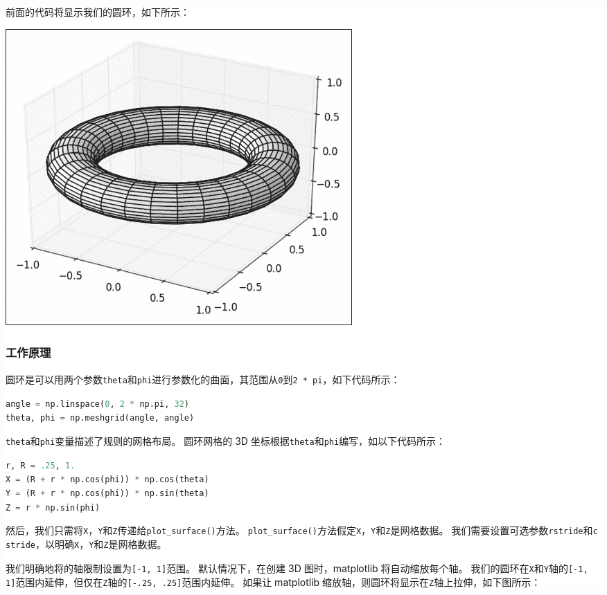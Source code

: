 前面的代码将显示我们的圆环，如下所示：

![How to do it...](img/3265OS_07_08.jpg)

### 工作原理

圆环是可以用两个参数`theta`和`phi`进行参数化的曲面，其范围从`0`到`2 * pi`，如下代码所示：

```py
angle = np.linspace(0, 2 * np.pi, 32)
theta, phi = np.meshgrid(angle, angle)
```

`theta`和`phi`变量描述了规则的网格布局。 圆环网格的 3D 坐标根据`theta`和`phi`编写，如以下代码所示：

```py
r, R = .25, 1.
X = (R + r * np.cos(phi)) * np.cos(theta)
Y = (R + r * np.cos(phi)) * np.sin(theta)
Z = r * np.sin(phi)
```

然后，我们只需将`X`，`Y`和`Z`传递给`plot_surface()`方法。 `plot_surface()`方法假定`X`，`Y`和`Z`是网格数据。 我们需要设置可选参数`rstride`和`cstride`，以明确`X`，`Y`和`Z`是网格数据。

我们明确地将的轴限制设置为`[-1, 1]`范围。 默认情况下，在创建 3D 图时，matplotlib 将自动缩放每个轴。 我们的圆环在`X`和`Y`轴的`[-1, 1]`范围内延伸，但仅在`Z`轴的`[-.25, .25]`范围内延伸。 如果让 matplotlib 缩放轴，则圆环将显示在`Z`轴上拉伸，如下图所示：
